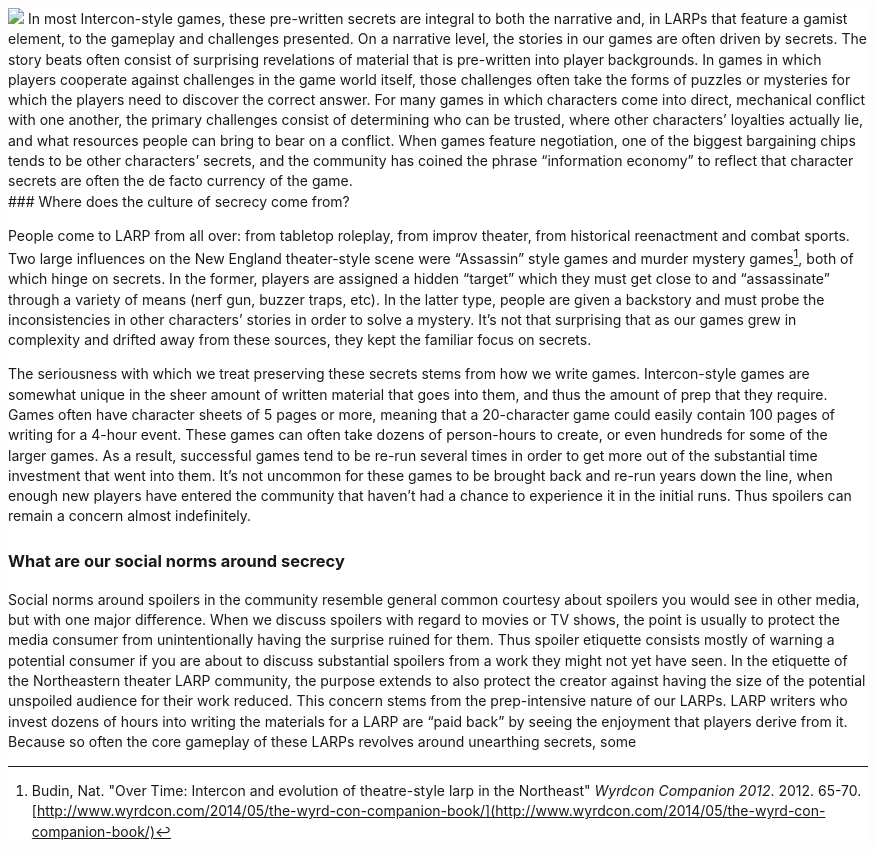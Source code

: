 <img class="text-clip secrecy-in-intercon-style-larp-envelope" src="/vol1/images/secrecy-in-intercon-style-larp-envelope.png" />
In most Intercon-style games, these pre-written secrets are integral to
both the narrative and, in LARPs that feature a gamist element, to the
gameplay and challenges presented. On a narrative level, the stories in
our games are often driven by secrets. The story beats often consist of
surprising revelations of material that is pre-written into player
backgrounds. In games in which players cooperate against challenges in
the game world itself, those challenges often take the forms of puzzles
or mysteries for which the players need to discover the correct answer.
For many games in which characters come into direct, mechanical conflict
with one another, the primary challenges consist of determining who can
be trusted, where other characters’ loyalties actually lie, and what
resources people can bring to bear on a conflict. When games feature
negotiation, one of the biggest bargaining chips tends to be other
characters’ secrets, and the
community has coined the phrase
“information economy” to reflect that character secrets are often the de
facto currency of the game.

<div style="clear: right;"></div>
### Where does the culture of secrecy come from?

People come to LARP from all over: from tabletop roleplay, from improv
theater, from historical reenactment and combat sports. Two large
influences on the New England theater-style scene were “Assassin” style
games and murder mystery games[^2], both of which hinge on secrets. In
the former, players are assigned a hidden “target” which they must get
close to and “assassinate” through a variety of means (nerf gun, buzzer
traps, etc). In the latter type, people are given a backstory and must
probe the inconsistencies in other characters’ stories in order to solve
a mystery. It’s not that surprising that as our games grew in complexity
and drifted away from these sources, they kept the familiar focus on
secrets.

The seriousness with which we treat preserving these secrets stems from
how we write games. Intercon-style games are somewhat unique in the
sheer amount of written material that goes into them, and thus the
amount of prep that they require. Games often have character sheets of 5
pages or more, meaning that a 20-character game could easily contain 100
pages of writing for a 4-hour event. These games can often take dozens
of person-hours to create, or even hundreds for some of the larger
games. As a result, successful games tend to be re-run several times in
order to get more out of the substantial time investment that went into
them. It’s not uncommon for these games to be brought back and re-run
years down the line, when enough new players have entered the community
that haven’t had a chance to experience it in the initial runs. Thus
spoilers can remain a concern almost indefinitely.

### What are our social norms around secrecy

Social norms around spoilers in the community resemble general common
courtesy about spoilers you would see in other media, but with one major
difference. When we discuss spoilers with regard to movies or TV shows,
the point is usually to protect the media consumer from unintentionally
having the surprise ruined for them. Thus spoiler etiquette consists
mostly of warning a potential consumer if you are about to discuss
substantial spoilers from a work they might not yet have seen. In the
etiquette of the Northeastern theater LARP community, the purpose
extends to also protect the creator against having the size of the
potential unspoiled audience for their work reduced. This concern stems
from the prep-intensive nature of our LARPs. LARP writers who invest
dozens of hours into writing the materials for a LARP are “paid back” by
seeing the enjoyment that players derive from it. Because so often the
core gameplay of these LARPs revolves around unearthing secrets, some

[^1]: By "Intercon-style Larp" I mean a particular style of one-shot theater-style LARP using pre-generated characters, which is popular in the American Northeast and is typical of games run at the Intercon conventions. It is not meant to imply that this type of LARP only runs at Intercon, or that only this type of LARP runs at Intercon.
[^2]: Budin, Nat.  "Over Time: Intercon and evolution of theatre-style larp in the Northeast"  *Wyrdcon Companion 2012*. 2012. 65-70. [http://www.wyrdcon.com/2014/05/the-wyrd-con-companion-book/](http://www.wyrdcon.com/2014/05/the-wyrd-con-companion-book/)
